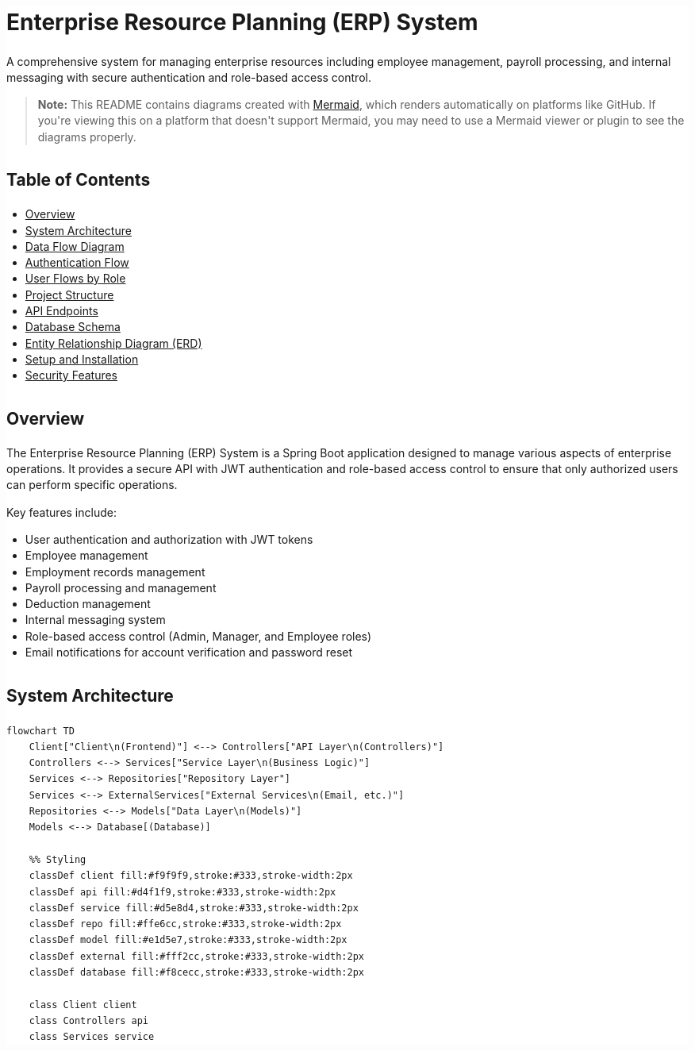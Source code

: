 # Enterprise Resource Planning (ERP) System

A comprehensive system for managing enterprise resources including employee management, payroll processing, and internal messaging with secure authentication and role-based access control.

> **Note:** This README contains diagrams created with [Mermaid](https://mermaid-js.github.io/mermaid/), which renders automatically on platforms like GitHub. If you're viewing this on a platform that doesn't support Mermaid, you may need to use a Mermaid viewer or plugin to see the diagrams properly.

## Table of Contents

- [Overview](#overview)
- [System Architecture](#system-architecture)
- [Data Flow Diagram](#data-flow-diagram)
- [Authentication Flow](#authentication-flow)
- [User Flows by Role](#user-flows-by-role)
- [Project Structure](#project-structure)
- [API Endpoints](#api-endpoints)
- [Database Schema](#database-schema)
- [Entity Relationship Diagram (ERD)](#entity-relationship-diagram-erd)
- [Setup and Installation](#setup-and-installation)
- [Security Features](#security-features)

## Overview

The Enterprise Resource Planning (ERP) System is a Spring Boot application designed to manage various aspects of enterprise operations. It provides a secure API with JWT authentication and role-based access control to ensure that only authorized users can perform specific operations.

Key features include:
- User authentication and authorization with JWT tokens
- Employee management
- Employment records management
- Payroll processing and management
- Deduction management
- Internal messaging system
- Role-based access control (Admin, Manager, and Employee roles)
- Email notifications for account verification and password reset

## System Architecture

```mermaid
flowchart TD
    Client["Client\n(Frontend)"] <--> Controllers["API Layer\n(Controllers)"]
    Controllers <--> Services["Service Layer\n(Business Logic)"]
    Services <--> Repositories["Repository Layer"]
    Services <--> ExternalServices["External Services\n(Email, etc.)"]
    Repositories <--> Models["Data Layer\n(Models)"]
    Models <--> Database[(Database)]

    %% Styling
    classDef client fill:#f9f9f9,stroke:#333,stroke-width:2px
    classDef api fill:#d4f1f9,stroke:#333,stroke-width:2px
    classDef service fill:#d5e8d4,stroke:#333,stroke-width:2px
    classDef repo fill:#ffe6cc,stroke:#333,stroke-width:2px
    classDef model fill:#e1d5e7,stroke:#333,stroke-width:2px
    classDef external fill:#fff2cc,stroke:#333,stroke-width:2px
    classDef database fill:#f8cecc,stroke:#333,stroke-width:2px

    class Client client
    class Controllers api
    class Services service
```